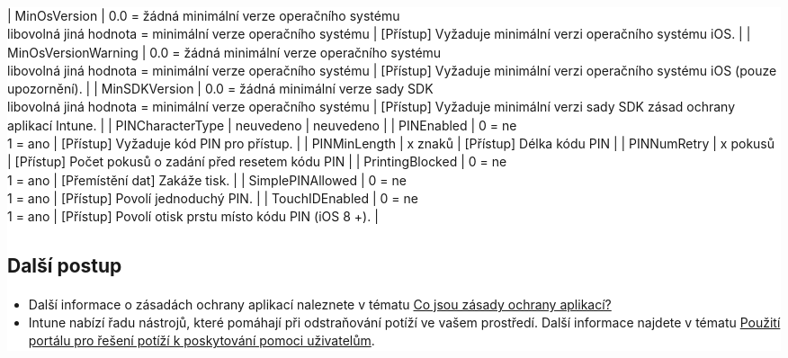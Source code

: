 | MinOsVersion                | 0.0 = žádná minimální verze operačního systému<br>libovolná jiná hodnota = minimální verze operačního systému                                                                                                                                                                                                                                         | [Přístup] Vyžaduje minimální verzi operačního systému iOS.                                                                                                                                           |
| MinOsVersionWarning         | 0.0 = žádná minimální verze operačního systému<br>libovolná jiná hodnota = minimální verze operačního systému                                                                                                                                                                                                                                         | [Přístup] Vyžaduje minimální verzi operačního systému iOS (pouze upozornění).                                                                                                                            |
| MinSDKVersion               | 0.0 = žádná minimální verze sady SDK<br>libovolná jiná hodnota = minimální verze operačního systému                                                                                                                                                                                                                                        | [Přístup] Vyžaduje minimální verzi sady SDK zásad ochrany aplikací Intune.                                                                                                                       |
| PINCharacterType            | neuvedeno                                                                                                                                                                                                                                                                                                         | neuvedeno                                                                                                                                                                                     |
| PINEnabled                  | 0 = ne<br>1 = ano                                                                                                                                                                                                                                                                                           | [Přístup] Vyžaduje kód PIN pro přístup.                                                                                                                                                         |
| PINMinLength                | x znaků                                                                                                                                                                                                                                                                                                | [Přístup] Délka kódu PIN                                                                                                                                                                     |
| PINNumRetry                 | x pokusů                                                                                                                                                                                                                                                                                                  | [Přístup] Počet pokusů o zadání před resetem kódu PIN                                                                                                                                            |
| PrintingBlocked             | 0 = ne<br>1 = ano                                                                                                                                                                                                                                                                                           | [Přemístění dat] Zakáže tisk.                                                                                                                                                      |
| SimplePINAllowed            | 0 = ne<br>1 = ano                                                                                                                                                                                                                                                                                           | [Přístup] Povolí jednoduchý PIN.                                                                                                                                                               |
| TouchIDEnabled              | 0 = ne<br>1 = ano                                                                                                                                                                                                                                                                                           | [Přístup] Povolí otisk prstu místo kódu PIN (iOS 8 +).                                                                                                                                      |

## <a name="next-steps"></a>Další postup

 - Další informace o zásadách ochrany aplikací naleznete v tématu [Co jsou zásady ochrany aplikací?](app-protection-policy.md)
 - Intune nabízí řadu nástrojů, které pomáhají při odstraňování potíží ve vašem prostředí. Další informace najdete v tématu [Použití portálu pro řešení potíží k poskytování pomoci uživatelům](help-desk-operators.md).
